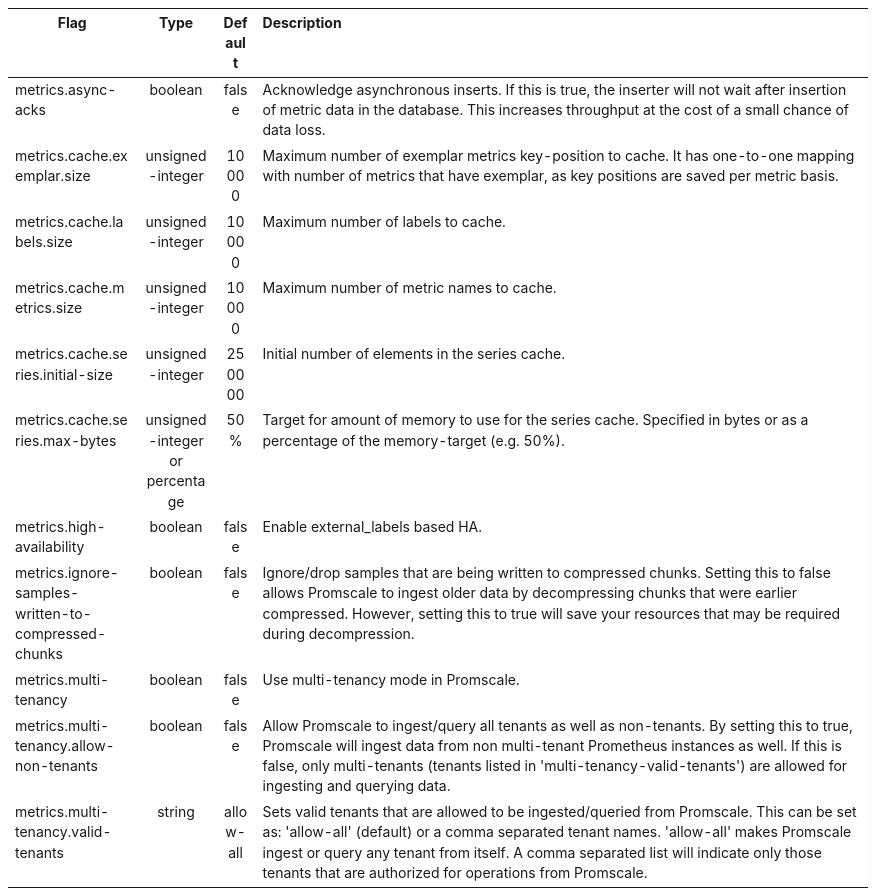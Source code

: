 | Flag                                                | Type                           | Default   | Description                                                                                                                                                                                                                                                                                                                            |
|-----------------------------------------------------|:------------------------------:|:---------:|:---------------------------------------------------------------------------------------------------------------------------------------------------------------------------------------------------------------------------------------------------------------------------------------------------------------------------------------|
| metrics.async-acks                                  |            boolean             |   false   | Acknowledge asynchronous inserts. If this is true, the inserter will not wait after insertion of metric data in the database. This increases throughput at the cost of a small chance of data loss.                                                                                                                                    |
| metrics.cache.exemplar.size                         |        unsigned-integer        |   10000   | Maximum number of exemplar metrics key-position to cache. It has one-to-one mapping with number of metrics that have exemplar, as key positions are saved per metric basis.                                                                                                                                                            |
| metrics.cache.labels.size                           |        unsigned-integer        |   10000   | Maximum number of labels to cache.                                                                                                                                                                                                                                                                                                     |
| metrics.cache.metrics.size                          |        unsigned-integer        |   10000   | Maximum number of metric names to cache.                                                                                                                                                                                                                                                                                               |
| metrics.cache.series.initial-size                   |        unsigned-integer        |  250000   | Initial number of elements in the series cache.                                                                                                                                                                                                                                                                                        |
| metrics.cache.series.max-bytes                      | unsigned-integer or percentage |    50%    | Target for amount of memory to use for the series cache. Specified in bytes or as a percentage of the memory-target (e.g. 50%).                                                                                                                                                                                                        |
| metrics.high-availability                           |            boolean             |   false   | Enable external_labels based HA.                                                                                                                                                                                                                                                                                                       |
| metrics.ignore-samples-written-to-compressed-chunks |            boolean             |   false   | Ignore/drop samples that are being written to compressed chunks. Setting this to false allows Promscale to ingest older data by decompressing chunks that were earlier compressed. However, setting this to true will save your resources that may be required during decompression.                                                   |
| metrics.multi-tenancy                               |            boolean             |   false   | Use multi-tenancy mode in Promscale.                                                                                                                                                                                                                                                                                                   |
| metrics.multi-tenancy.allow-non-tenants             |            boolean             |   false   | Allow Promscale to ingest/query all tenants as well as non-tenants. By setting this to true, Promscale will ingest data from non multi-tenant Prometheus instances as well. If this is false, only multi-tenants (tenants listed in 'multi-tenancy-valid-tenants') are allowed for ingesting and querying data.                        |
| metrics.multi-tenancy.valid-tenants                 |             string             | allow-all | Sets valid tenants that are allowed to be ingested/queried from Promscale. This can be set as: 'allow-all' (default) or a comma separated tenant names. 'allow-all' makes Promscale ingest or query any tenant from itself. A comma separated list will indicate only those tenants that are authorized for operations from Promscale. |